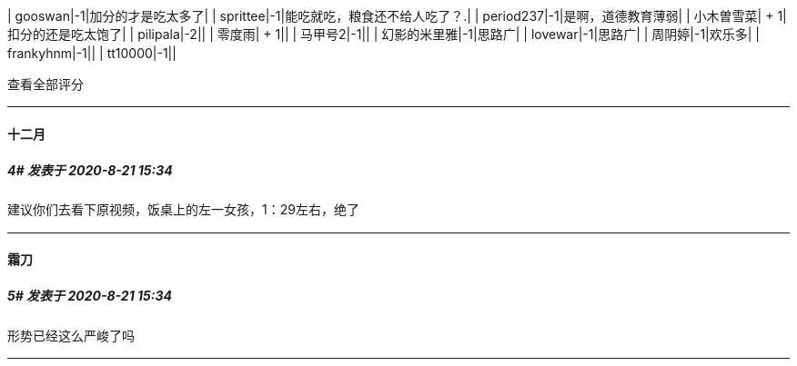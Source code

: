 | gooswan|-1|加分的才是吃太多了|
| sprittee|-1|能吃就吃，粮食还不给人吃了？.|
| period237|-1|是啊，道德教育薄弱|
| 小木曽雪菜| + 1|扣分的还是吃太饱了|
| pilipala|-2||
| 零度雨| + 1||
| 马甲号2|-1||
| 幻影的米里雅|-1|思路广|
| lovewar|-1|思路广|
| 周阴婷|-1|欢乐多|
| frankyhnm|-1||
| tt10000|-1||



查看全部评分






*****

####  十二月  
##### 4#       发表于 2020-8-21 15:34




建议你们去看下原视频，饭桌上的左一女孩，1：29左右，绝了







*****

####  霜刀  
##### 5#       发表于 2020-8-21 15:34




形势已经这么严峻了吗







*****
